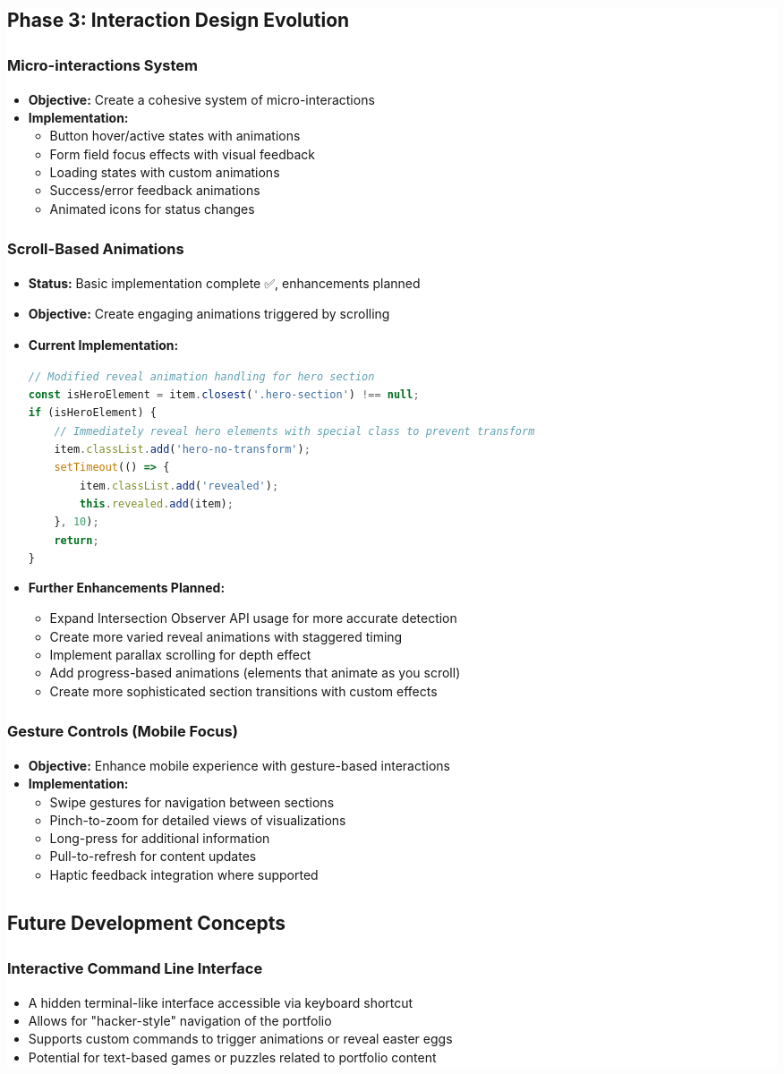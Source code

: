 ## Phase 3: Interaction Design Evolution

### Micro-interactions System
- **Objective:** Create a cohesive system of micro-interactions
- **Implementation:**
  - Button hover/active states with animations
  - Form field focus effects with visual feedback
  - Loading states with custom animations
  - Success/error feedback animations
  - Animated icons for status changes

### Scroll-Based Animations
- **Status:** Basic implementation complete ✅, enhancements planned
- **Objective:** Create engaging animations triggered by scrolling
- **Current Implementation:**
  ```javascript
  // Modified reveal animation handling for hero section
  const isHeroElement = item.closest('.hero-section') !== null;
  if (isHeroElement) {
      // Immediately reveal hero elements with special class to prevent transform
      item.classList.add('hero-no-transform');
      setTimeout(() => {
          item.classList.add('revealed');
          this.revealed.add(item);
      }, 10);
      return;
  }
  ```
  
- **Further Enhancements Planned:**
  - Expand Intersection Observer API usage for more accurate detection
  - Create more varied reveal animations with staggered timing
  - Implement parallax scrolling for depth effect
  - Add progress-based animations (elements that animate as you scroll)
  - Create more sophisticated section transitions with custom effects

### Gesture Controls (Mobile Focus)
- **Objective:** Enhance mobile experience with gesture-based interactions
- **Implementation:**
  - Swipe gestures for navigation between sections
  - Pinch-to-zoom for detailed views of visualizations
  - Long-press for additional information
  - Pull-to-refresh for content updates
  - Haptic feedback integration where supported

## Future Development Concepts

### Interactive Command Line Interface
- A hidden terminal-like interface accessible via keyboard shortcut
- Allows for "hacker-style" navigation of the portfolio
- Supports custom commands to trigger animations or reveal easter eggs
- Potential for text-based games or puzzles related to portfolio content
